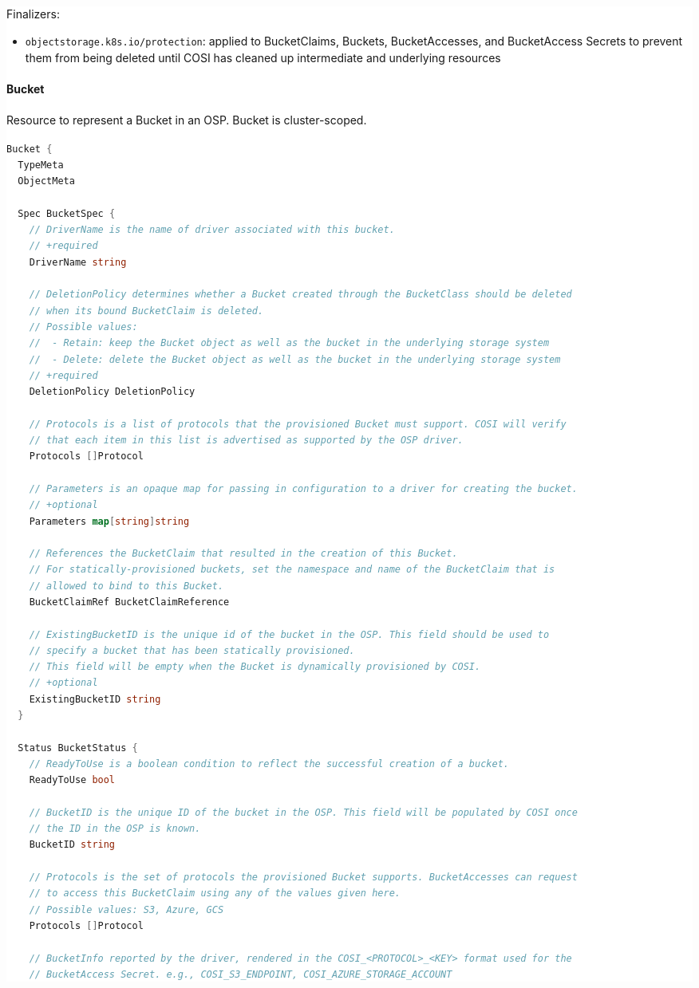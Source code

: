Finalizers:
- `objectstorage.k8s.io/protection`: applied to BucketClaims, Buckets, BucketAccesses, and BucketAccess Secrets to prevent them from being deleted until COSI has cleaned up intermediate and underlying resources

#### Bucket

Resource to represent a Bucket in an OSP. Bucket is cluster-scoped.

```go
Bucket {
  TypeMeta
  ObjectMeta

  Spec BucketSpec {
    // DriverName is the name of driver associated with this bucket.
    // +required
    DriverName string

    // DeletionPolicy determines whether a Bucket created through the BucketClass should be deleted
    // when its bound BucketClaim is deleted.
    // Possible values:
    //  - Retain: keep the Bucket object as well as the bucket in the underlying storage system
    //  - Delete: delete the Bucket object as well as the bucket in the underlying storage system
    // +required
    DeletionPolicy DeletionPolicy

    // Protocols is a list of protocols that the provisioned Bucket must support. COSI will verify
    // that each item in this list is advertised as supported by the OSP driver.
    Protocols []Protocol

    // Parameters is an opaque map for passing in configuration to a driver for creating the bucket.
    // +optional
    Parameters map[string]string

    // References the BucketClaim that resulted in the creation of this Bucket.
    // For statically-provisioned buckets, set the namespace and name of the BucketClaim that is
    // allowed to bind to this Bucket.
    BucketClaimRef BucketClaimReference

    // ExistingBucketID is the unique id of the bucket in the OSP. This field should be used to
    // specify a bucket that has been statically provisioned.
    // This field will be empty when the Bucket is dynamically provisioned by COSI.
    // +optional
    ExistingBucketID string
  }

  Status BucketStatus {
    // ReadyToUse is a boolean condition to reflect the successful creation of a bucket.
    ReadyToUse bool

    // BucketID is the unique ID of the bucket in the OSP. This field will be populated by COSI once
    // the ID in the OSP is known.
    BucketID string

    // Protocols is the set of protocols the provisioned Bucket supports. BucketAccesses can request
    // to access this BucketClaim using any of the values given here.
    // Possible values: S3, Azure, GCS
    Protocols []Protocol

    // BucketInfo reported by the driver, rendered in the COSI_<PROTOCOL>_<KEY> format used for the
    // BucketAccess Secret. e.g., COSI_S3_ENDPOINT, COSI_AZURE_STORAGE_ACCOUNT
```

[kubernetes.io]: https://kubernetes.io/
[kubernetes/enhancements]: https://git.k8s.io/enhancements
[kubernetes/website]: https://git.k8s.io/website